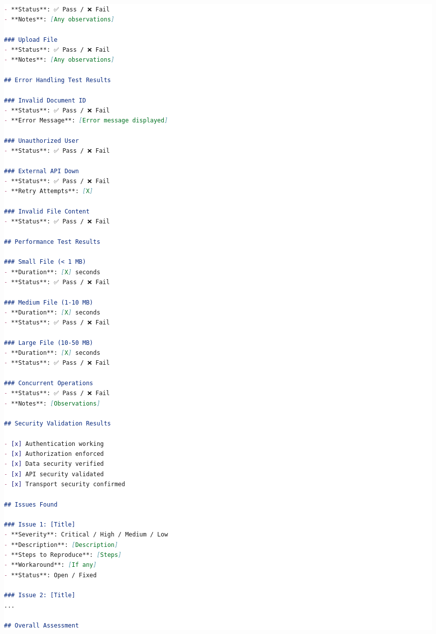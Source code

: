 ```markdown
- **Status**: ✅ Pass / ❌ Fail
- **Notes**: [Any observations]

### Upload File
- **Status**: ✅ Pass / ❌ Fail
- **Notes**: [Any observations]

## Error Handling Test Results

### Invalid Document ID
- **Status**: ✅ Pass / ❌ Fail
- **Error Message**: [Error message displayed]

### Unauthorized User
- **Status**: ✅ Pass / ❌ Fail

### External API Down
- **Status**: ✅ Pass / ❌ Fail
- **Retry Attempts**: [X]

### Invalid File Content
- **Status**: ✅ Pass / ❌ Fail

## Performance Test Results

### Small File (< 1 MB)
- **Duration**: [X] seconds
- **Status**: ✅ Pass / ❌ Fail

### Medium File (1-10 MB)
- **Duration**: [X] seconds
- **Status**: ✅ Pass / ❌ Fail

### Large File (10-50 MB)
- **Duration**: [X] seconds
- **Status**: ✅ Pass / ❌ Fail

### Concurrent Operations
- **Status**: ✅ Pass / ❌ Fail
- **Notes**: [Observations]

## Security Validation Results

- [x] Authentication working
- [x] Authorization enforced
- [x] Data security verified
- [x] API security validated
- [x] Transport security confirmed

## Issues Found

### Issue 1: [Title]
- **Severity**: Critical / High / Medium / Low
- **Description**: [Description]
- **Steps to Reproduce**: [Steps]
- **Workaround**: [If any]
- **Status**: Open / Fixed

### Issue 2: [Title]
...

## Overall Assessment

```